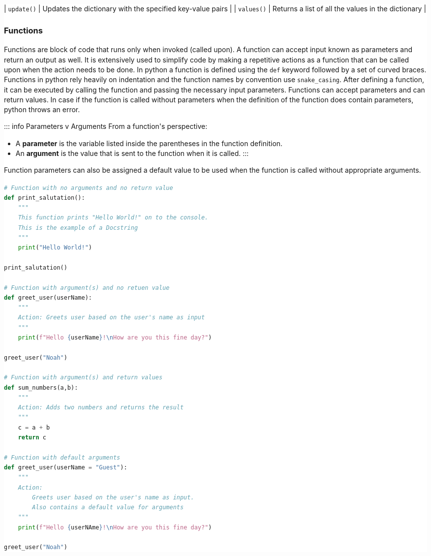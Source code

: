 | `update()`     | Updates the dictionary with the specified key-value pairs                                                   |
| `values()`     | Returns a list of all the values in the dictionary                                                          |

### Functions
Functions are block of code that runs only when invoked (called upon). A function can accept input known as parameters and return an output as well. It is extensively used to simplify code by making a repetitive actions as a function that can be called upon when the action needs to be done.
In python a function is defined using the `def` keyword followed by a set of curved braces. Functions in python rely heavily on indentation and the function names by convention use `snake_casing`. 
After defining a function, it can be executed by calling the function and passing the necessary input parameters. Functions can accept parameters and can return values. In case if the function is called without parameters when the definition of the function does contain parameters, python throws an error.

::: info Parameters v Arguments 
From a function's perspective:
- A **parameter** is the variable listed inside the parentheses in the function definition.
- An **argument** is the value that is sent to the function when it is called.
:::

Function parameters can also be assigned a default value to be used when the function is called without appropriate arguments.

```python
# Function with no arguments and no return value
def print_salutation():
	"""
	This function prints "Hello World!" on to the console.
	This is the example of a Docstring
	"""
	print("Hello World!")

print_salutation()

# Function with argument(s) and no retuen value
def greet_user(userName):
	"""
	Action: Greets user based on the user's name as input
	"""
	print(f"Hello {userName}!\nHow are you this fine day?")

greet_user("Noah")

# Function with argument(s) and return values
def sum_numbers(a,b):
	"""
	Action: Adds two numbers and returns the result
	"""
	c = a + b 
	return c

# Function with default arguments
def greet_user(userName = "Guest"):
	"""
	Action:
		Greets user based on the user's name as input.
		Also contains a default value for arguments
	"""
	print(f"Hello {userNAme}!\nHow are you this fine day?")

greet_user("Noah")
```